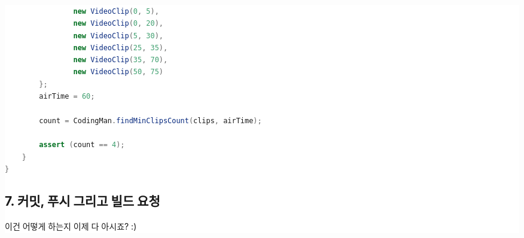 ```java
                new VideoClip(0, 5),
                new VideoClip(0, 20),
                new VideoClip(5, 30),
                new VideoClip(25, 35),
                new VideoClip(35, 70),
                new VideoClip(50, 75)
        };
        airTime = 60;

        count = CodingMan.findMinClipsCount(clips, airTime);

        assert (count == 4);
    }
}
```

## 7. 커밋, 푸시 그리고 빌드 요청

이건 어떻게 하는지 이제 다 아시죠? :)